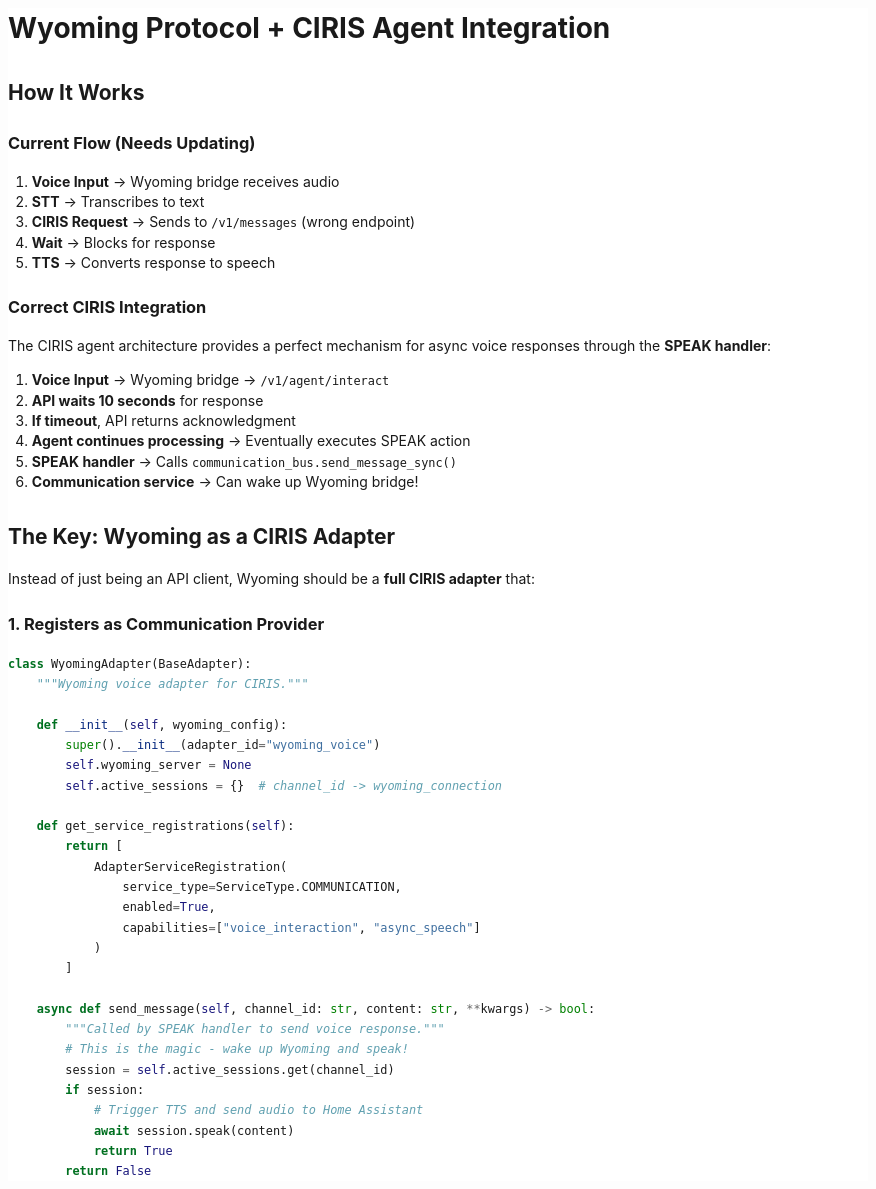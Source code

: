 # Wyoming Protocol + CIRIS Agent Integration

## How It Works

### Current Flow (Needs Updating)

1. **Voice Input** → Wyoming bridge receives audio
2. **STT** → Transcribes to text
3. **CIRIS Request** → Sends to `/v1/messages` (wrong endpoint)
4. **Wait** → Blocks for response
5. **TTS** → Converts response to speech

### Correct CIRIS Integration

The CIRIS agent architecture provides a perfect mechanism for async voice responses through the **SPEAK handler**:

1. **Voice Input** → Wyoming bridge → `/v1/agent/interact`
2. **API waits 10 seconds** for response
3. **If timeout**, API returns acknowledgment
4. **Agent continues processing** → Eventually executes SPEAK action
5. **SPEAK handler** → Calls `communication_bus.send_message_sync()`
6. **Communication service** → Can wake up Wyoming bridge!

## The Key: Wyoming as a CIRIS Adapter

Instead of just being an API client, Wyoming should be a **full CIRIS adapter** that:

### 1. Registers as Communication Provider

```python
class WyomingAdapter(BaseAdapter):
    """Wyoming voice adapter for CIRIS."""

    def __init__(self, wyoming_config):
        super().__init__(adapter_id="wyoming_voice")
        self.wyoming_server = None
        self.active_sessions = {}  # channel_id -> wyoming_connection

    def get_service_registrations(self):
        return [
            AdapterServiceRegistration(
                service_type=ServiceType.COMMUNICATION,
                enabled=True,
                capabilities=["voice_interaction", "async_speech"]
            )
        ]

    async def send_message(self, channel_id: str, content: str, **kwargs) -> bool:
        """Called by SPEAK handler to send voice response."""
        # This is the magic - wake up Wyoming and speak!
        session = self.active_sessions.get(channel_id)
        if session:
            # Trigger TTS and send audio to Home Assistant
            await session.speak(content)
            return True
        return False
```
